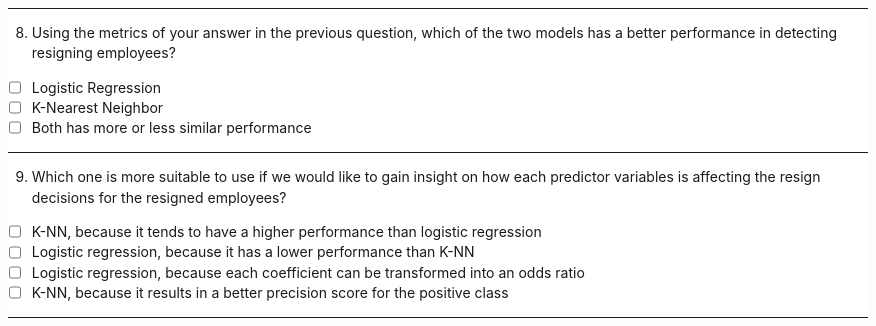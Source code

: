___
8. Using the metrics of your answer in the previous question, which of the two models has a better performance in detecting resigning employees?
  - [ ] Logistic Regression
  - [ ] K-Nearest Neighbor  
  - [ ] Both has more or less similar performance  

___
9.  Which one is more suitable to use if we would like to gain insight on how each predictor variables is affecting the resign decisions for the resigned employees?
  - [ ] K-NN, because it tends to have a higher performance than logistic regression
  - [ ] Logistic regression, because it has a lower performance than K-NN
  - [ ] Logistic regression, because each coefficient can be transformed into an odds ratio
  - [ ] K-NN, because it results in a better precision score for the positive class
___
